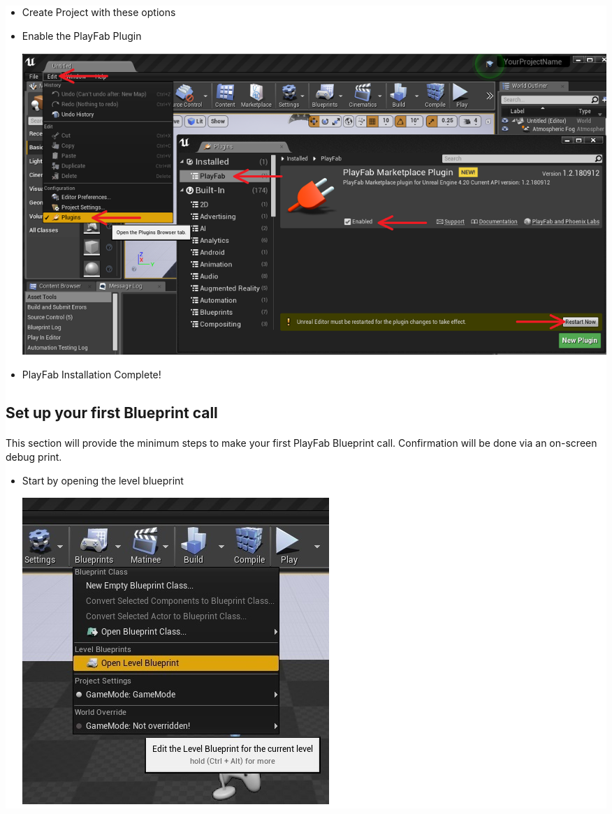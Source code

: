   - Create Project with these options
  - Enable the PlayFab Plugin

    ![Enable plugin](media/uemk-enable-plugin.png) 

- PlayFab Installation Complete!

## Set up your first Blueprint call 

This section will provide the minimum steps to make your first PlayFab Blueprint call. Confirmation will be done via an on-screen debug print.

- Start by opening the level blueprint

  ![Open level blueprint](media/uemk-open-lv-bp.jpg) 
